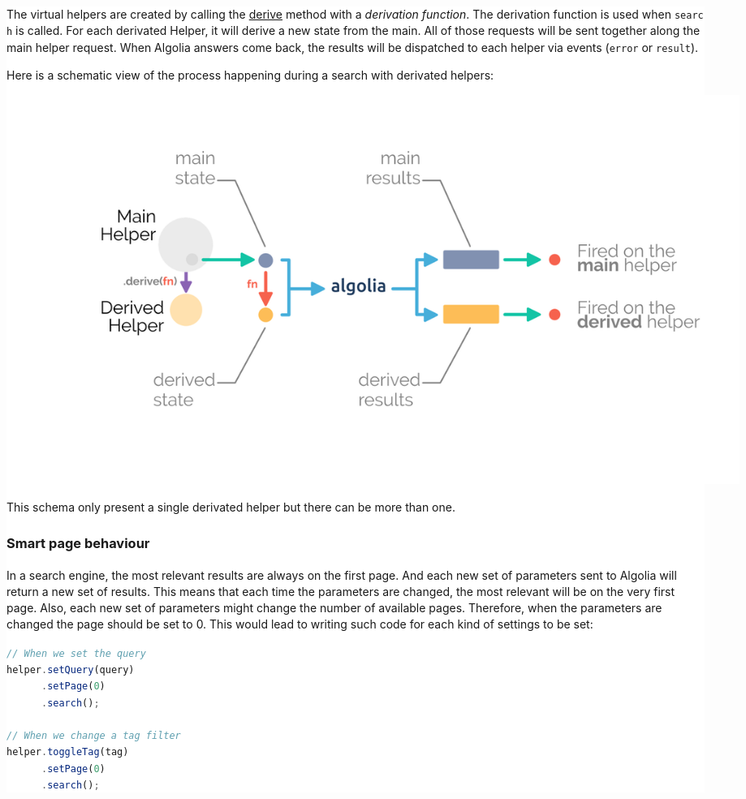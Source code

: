 The virtual helpers are created by calling the [derive](reference.html#AlgoliaSearchHelper#derive) method with a *derivation
function*. The derivation function is used when `search` is called. For each
derivated Helper, it will derive a new state from the main. All of those requests
will be sent together along the main helper request. When Algolia answers come back,
the results will be dispatched to each helper via events (`error` or `result`).

Here is a schematic view of the process happening during a search with derivated helpers:

<img src="images/concepts/derive-simplified.svg" alt="derivation" style="max-width: 100%;margin: 0 5%;">

This schema only present a single derivated helper but there can be more than one.


### Smart page behaviour

In a search engine, the most relevant results are always on the first page.
And each new set of parameters sent to Algolia will return a new set of
results. This means that each time the parameters are changed, the most relevant
will be on the very first page. Also, each new set of parameters might change
the number of available pages. Therefore, when the parameters are changed the
page should be set to 0. This would lead to writing such code for each kind of
settings to be set:

```js
// When we set the query
helper.setQuery(query)
      .setPage(0)
      .search();

// When we change a tag filter
helper.toggleTag(tag)
      .setPage(0)
      .search();
```

